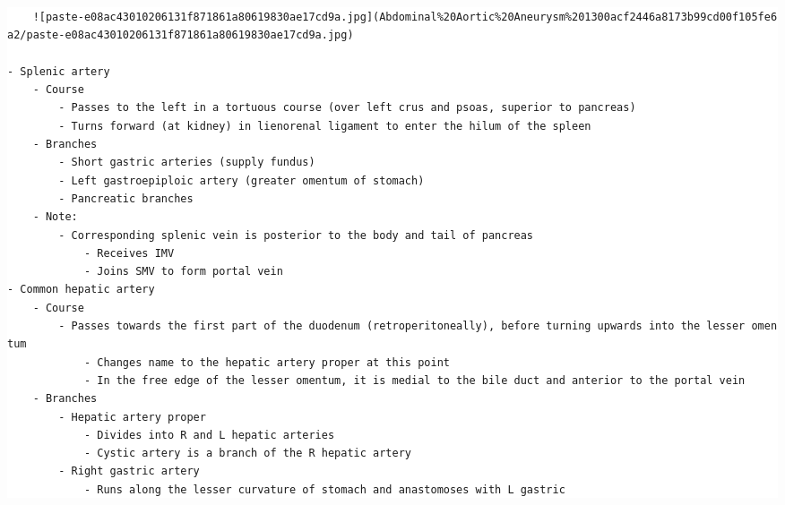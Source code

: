         ![paste-e08ac43010206131f871861a80619830ae17cd9a.jpg](Abdominal%20Aortic%20Aneurysm%201300acf2446a8173b99cd00f105fe6a2/paste-e08ac43010206131f871861a80619830ae17cd9a.jpg)
        
    - Splenic artery
        - Course
            - Passes to the left in a tortuous course (over left crus and psoas, superior to pancreas)
            - Turns forward (at kidney) in lienorenal ligament to enter the hilum of the spleen
        - Branches
            - Short gastric arteries (supply fundus)
            - Left gastroepiploic artery (greater omentum of stomach)
            - Pancreatic branches
        - Note:
            - Corresponding splenic vein is posterior to the body and tail of pancreas
                - Receives IMV
                - Joins SMV to form portal vein
    - Common hepatic artery
        - Course
            - Passes towards the first part of the duodenum (retroperitoneally), before turning upwards into the lesser omentum
                - Changes name to the hepatic artery proper at this point
                - In the free edge of the lesser omentum, it is medial to the bile duct and anterior to the portal vein
        - Branches
            - Hepatic artery proper
                - Divides into R and L hepatic arteries
                - Cystic artery is a branch of the R hepatic artery
            - Right gastric artery
                - Runs along the lesser curvature of stomach and anastomoses with L gastric